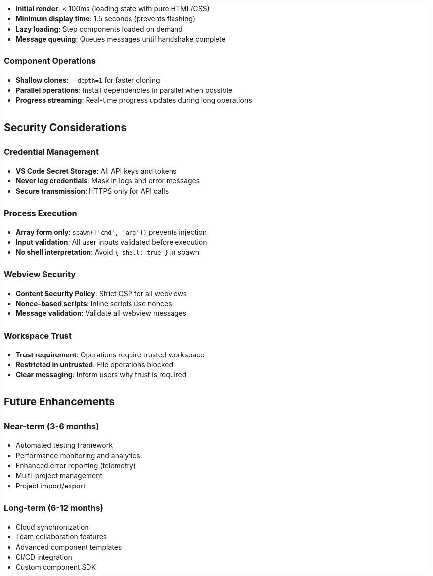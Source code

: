 - **Initial render**: < 100ms (loading state with pure HTML/CSS)
- **Minimum display time**: 1.5 seconds (prevents flashing)
- **Lazy loading**: Step components loaded on demand
- **Message queuing**: Queues messages until handshake complete

### Component Operations

- **Shallow clones**: `--depth=1` for faster cloning
- **Parallel operations**: Install dependencies in parallel when possible
- **Progress streaming**: Real-time progress updates during long operations

## Security Considerations

### Credential Management

- **VS Code Secret Storage**: All API keys and tokens
- **Never log credentials**: Mask in logs and error messages
- **Secure transmission**: HTTPS only for API calls

### Process Execution

- **Array form only**: `spawn(['cmd', 'arg'])` prevents injection
- **Input validation**: All user inputs validated before execution
- **No shell interpretation**: Avoid `{ shell: true }` in spawn

### Webview Security

- **Content Security Policy**: Strict CSP for all webviews
- **Nonce-based scripts**: Inline scripts use nonces
- **Message validation**: Validate all webview messages

### Workspace Trust

- **Trust requirement**: Operations require trusted workspace
- **Restricted in untrusted**: File operations blocked
- **Clear messaging**: Inform users why trust is required

## Future Enhancements

### Near-term (3-6 months)
- Automated testing framework
- Performance monitoring and analytics
- Enhanced error reporting (telemetry)
- Multi-project management
- Project import/export

### Long-term (6-12 months)
- Cloud synchronization
- Team collaboration features
- Advanced component templates
- CI/CD integration
- Custom component SDK
